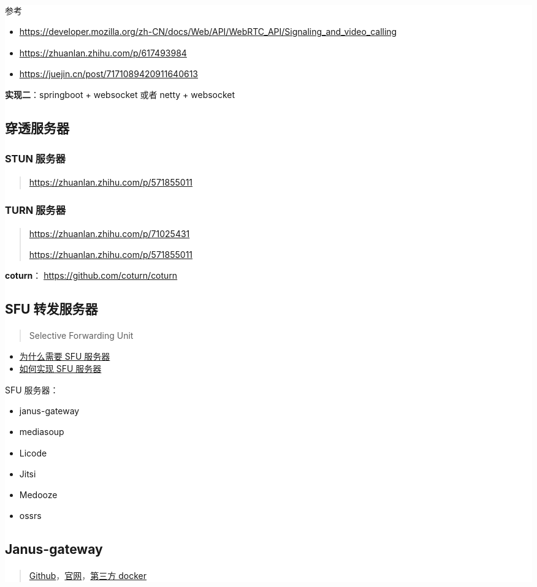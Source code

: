 参考

* https://developer.mozilla.org/zh-CN/docs/Web/API/WebRTC_API/Signaling_and_video_calling

* https://zhuanlan.zhihu.com/p/617493984

* https://juejin.cn/post/7171089420911640613
  
  

**实现二**：springboot + websocket 或者 netty + websocket



## 穿透服务器

### STUN 服务器

> https://zhuanlan.zhihu.com/p/571855011



### TURN 服务器

> https://zhuanlan.zhihu.com/p/71025431
> 
> https://zhuanlan.zhihu.com/p/571855011



**coturn**： https://github.com/coturn/coturn



## SFU 转发服务器

> Selective Forwarding Unit

* [为什么需要 SFU 服务器](https://zhuanlan.zhihu.com/p/449126409)
* [如何实现 SFU 服务器](https://zhuanlan.zhihu.com/p/68500274)
  
  

SFU 服务器：

* janus-gateway

* mediasoup

* Licode

* Jitsi

* Medooze

* ossrs
  
  

## Janus-gateway

> [Github](https://github.com/meetecho/janus-gateway)，[官网](https://janus.conf.meetecho.com/)，[第三方 docker](https://github.com/wangsrGit119/janus-webrtc-gateway-docker)
